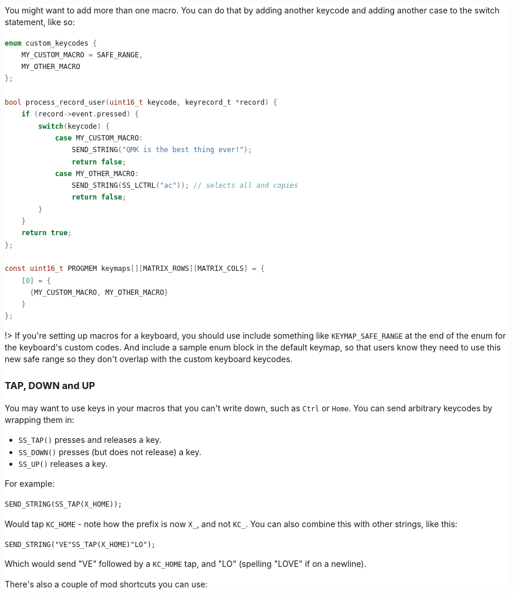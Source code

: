 You might want to add more than one macro.
You can do that by adding another keycode and adding another case to the switch statement, like so:

```c
enum custom_keycodes {
	MY_CUSTOM_MACRO = SAFE_RANGE,
	MY_OTHER_MACRO
};

bool process_record_user(uint16_t keycode, keyrecord_t *record) {
	if (record->event.pressed) {
		switch(keycode) {
			case MY_CUSTOM_MACRO:
				SEND_STRING("QMK is the best thing ever!");
				return false;
			case MY_OTHER_MACRO:
				SEND_STRING(SS_LCTRL("ac")); // selects all and copies
				return false;
		}
	}
	return true;
};

const uint16_t PROGMEM keymaps[][MATRIX_ROWS][MATRIX_COLS] = {
	[0] = {
	  {MY_CUSTOM_MACRO, MY_OTHER_MACRO}
	}
};
```

!> If you're setting up macros for a keyboard, you should use include something like `KEYMAP_SAFE_RANGE` at the end of the enum for the keyboard's custom codes.  And include a sample enum block in the default keymap, so that users know they need to use this new safe range so they don't overlap with the custom keyboard keycodes. 

### TAP, DOWN and UP

You may want to use keys in your macros that you can't write down, such as `Ctrl` or `Home`.
You can send arbitrary keycodes by wrapping them in:

* `SS_TAP()` presses and releases a key.
* `SS_DOWN()` presses (but does not release) a key.
* `SS_UP()` releases a key.

For example:

    SEND_STRING(SS_TAP(X_HOME));

Would tap `KC_HOME` - note how the prefix is now `X_`, and not `KC_`. You can also combine this with other strings, like this:

    SEND_STRING("VE"SS_TAP(X_HOME)"LO");

Which would send "VE" followed by a `KC_HOME` tap, and "LO" (spelling "LOVE" if on a newline).

There's also a couple of mod shortcuts you can use:
